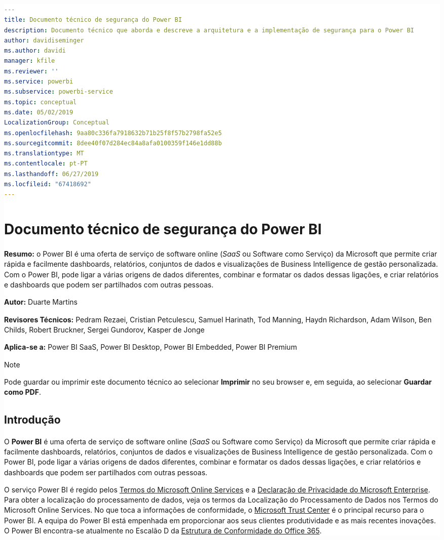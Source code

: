 ```yaml
---
title: Documento técnico de segurança do Power BI
description: Documento técnico que aborda e descreve a arquitetura e a implementação de segurança para o Power BI
author: davidiseminger
ms.author: davidi
manager: kfile
ms.reviewer: ''
ms.service: powerbi
ms.subservice: powerbi-service
ms.topic: conceptual
ms.date: 05/02/2019
LocalizationGroup: Conceptual
ms.openlocfilehash: 9aa80c336fa7918632b71b25f8f57b2798fa52e5
ms.sourcegitcommit: 8dee40f07d284ec84a8afa0100359f146e1dd88b
ms.translationtype: MT
ms.contentlocale: pt-PT
ms.lasthandoff: 06/27/2019
ms.locfileid: "67418692"
---
```

# <a name="power-bi-security-whitepaper"></a>Documento técnico de segurança do Power BI

**Resumo:** o Power BI é uma oferta de serviço de software online (*SaaS* ou Software como Serviço) da Microsoft que permite criar rápida e facilmente dashboards, relatórios, conjuntos de dados e visualizações de Business Intelligence de gestão personalizada. Com o Power BI, pode ligar a várias origens de dados diferentes, combinar e formatar os dados dessas ligações, e criar relatórios e dashboards que podem ser partilhados com outras pessoas.

**Autor:** Duarte Martins

**Revisores Técnicos:** Pedram Rezaei, Cristian Petculescu, Samuel Harinath, Tod Manning, Haydn Richardson, Adam Wilson, Ben Childs, Robert Bruckner, Sergei Gundorov, Kasper de Jonge

**Aplica-se a:** Power BI SaaS, Power BI Desktop, Power BI Embedded, Power BI Premium

> [!NOTE]
> Pode guardar ou imprimir este documento técnico ao selecionar **Imprimir** no seu browser e, em seguida, ao selecionar **Guardar como PDF**.

## <a name="introduction"></a>Introdução

O **Power BI** é uma oferta de serviço de software online (_SaaS_ ou Software como Serviço) da Microsoft que permite criar rápida e facilmente dashboards, relatórios, conjuntos de dados e visualizações de Business Intelligence de gestão personalizada. Com o Power BI, pode ligar a várias origens de dados diferentes, combinar e formatar os dados dessas ligações, e criar relatórios e dashboards que podem ser partilhados com outras pessoas.

O serviço Power BI é regido pelos [Termos do Microsoft Online Services](http://www.microsoftvolumelicensing.com/DocumentSearch.aspx?Mode=3&amp;DocumentTypeId=31) e a [Declaração de Privacidade do Microsoft Enterprise](http://www.microsoft.com/privacystatement/OnlineServices/Default.aspx). Para obter a localização do processamento de dados, veja os termos da Localização do Processamento de Dados nos Termos do Microsoft Online Services. No que toca a informações de conformidade, o [Microsoft Trust Center](https://www.microsoft.com/trustcenter) é o principal recurso para o Power BI. A equipa do Power BI está empenhada em proporcionar aos seus clientes produtividade e as mais recentes inovações. O Power BI encontra-se atualmente no Escalão D da [Estrutura de Conformidade do Office 365](http://go.microsoft.com/fwlink/p/?LinkID=618494).
